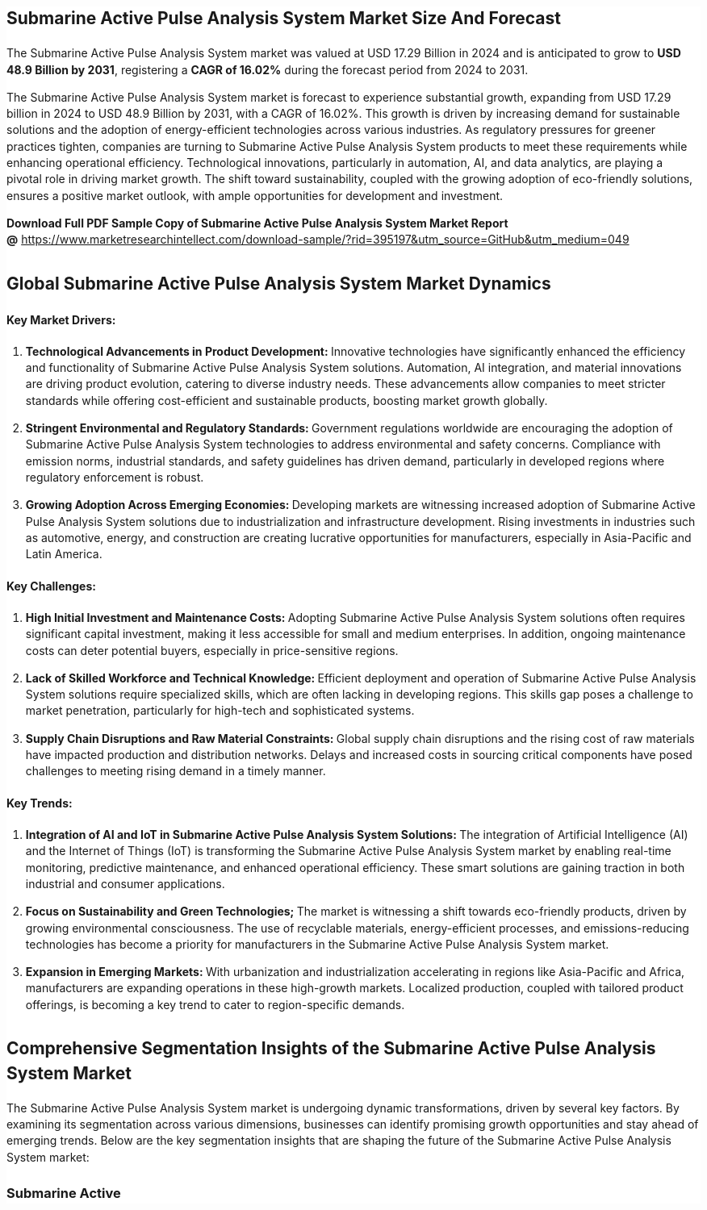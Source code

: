 <h2>Submarine Active Pulse Analysis System Market Size And Forecast</h2><p>The Submarine Active Pulse Analysis System market was valued at USD 17.29 Billion in 2024 and is anticipated to grow to <strong>USD 48.9 Billion by 2031</strong>, registering a <strong>CAGR of 16.02%</strong> during the forecast period from 2024 to 2031.</p><p>The Submarine Active Pulse Analysis System market is forecast to experience substantial growth, expanding from USD 17.29 billion in 2024 to USD 48.9 Billion by 2031, with a CAGR of 16.02%. This growth is driven by increasing demand for sustainable solutions and the adoption of energy-efficient technologies across various industries. As regulatory pressures for greener practices tighten, companies are turning to Submarine Active Pulse Analysis System products to meet these requirements while enhancing operational efficiency. Technological innovations, particularly in automation, AI, and data analytics, are playing a pivotal role in driving market growth. The shift toward sustainability, coupled with the growing adoption of eco-friendly solutions, ensures a positive market outlook, with ample opportunities for development and investment.</p><p><strong>Download Full PDF Sample Copy of Submarine Active Pulse Analysis System Market Report @</strong>&nbsp;<a href="https://www.marketresearchintellect.com/download-sample/?rid=395197&amp;utm_source=GitHub&amp;utm_medium=049">https://www.marketresearchintellect.com/download-sample/?rid=395197&amp;utm_source=GitHub&amp;utm_medium=049</a></p><h2>Global Submarine Active Pulse Analysis System Market Dynamics</h2><h4><strong>Key Market Drivers:</strong></h4><ol><li><p><strong>Technological Advancements in Product Development:&nbsp;</strong>Innovative technologies have significantly enhanced the efficiency and functionality of Submarine Active Pulse Analysis System solutions. Automation, AI integration, and material innovations are driving product evolution, catering to diverse industry needs. These advancements allow companies to meet stricter standards while offering cost-efficient and sustainable products, boosting market growth globally.</p></li><li><p><strong>Stringent Environmental and Regulatory Standards:&nbsp;</strong>Government regulations worldwide are encouraging the adoption of Submarine Active Pulse Analysis System technologies to address environmental and safety concerns. Compliance with emission norms, industrial standards, and safety guidelines has driven demand, particularly in developed regions where regulatory enforcement is robust.</p></li><li><p><strong>Growing Adoption Across Emerging Economies:&nbsp;</strong>Developing markets are witnessing increased adoption of Submarine Active Pulse Analysis System solutions due to industrialization and infrastructure development. Rising investments in industries such as automotive, energy, and construction are creating lucrative opportunities for manufacturers, especially in Asia-Pacific and Latin America.</p></li></ol><h4><strong>Key Challenges:</strong></h4><ol><li><p><strong>High Initial Investment and Maintenance Costs:&nbsp;</strong>Adopting Submarine Active Pulse Analysis System solutions often requires significant capital investment, making it less accessible for small and medium enterprises. In addition, ongoing maintenance costs can deter potential buyers, especially in price-sensitive regions.</p></li><li><p><strong>Lack of Skilled Workforce and Technical Knowledge:&nbsp;</strong>Efficient deployment and operation of Submarine Active Pulse Analysis System solutions require specialized skills, which are often lacking in developing regions. This skills gap poses a challenge to market penetration, particularly for high-tech and sophisticated systems.</p></li><li><p><strong>Supply Chain Disruptions and Raw Material Constraints:&nbsp;</strong>Global supply chain disruptions and the rising cost of raw materials have impacted production and distribution networks. Delays and increased costs in sourcing critical components have posed challenges to meeting rising demand in a timely manner.</p></li></ol><h4><strong>Key Trends:</strong></h4><ol><li><p><strong>Integration of AI and IoT in Submarine Active Pulse Analysis System Solutions:&nbsp;</strong>The integration of Artificial Intelligence (AI) and the Internet of Things (IoT) is transforming the Submarine Active Pulse Analysis System market by enabling real-time monitoring, predictive maintenance, and enhanced operational efficiency. These smart solutions are gaining traction in both industrial and consumer applications.</p></li><li><p><strong>Focus on Sustainability and Green Technologies;&nbsp;</strong>The market is witnessing a shift towards eco-friendly products, driven by growing environmental consciousness. The use of recyclable materials, energy-efficient processes, and emissions-reducing technologies has become a priority for manufacturers in the Submarine Active Pulse Analysis System market.</p></li><li><p><strong>Expansion in Emerging Markets:&nbsp;</strong>With urbanization and industrialization accelerating in regions like Asia-Pacific and Africa, manufacturers are expanding operations in these high-growth markets. Localized production, coupled with tailored product offerings, is becoming a key trend to cater to region-specific demands.</p></li></ol><div class="article-main__content" data-test-id="publishing-text-block"><h2>Comprehensive Segmentation Insights of the Submarine Active Pulse Analysis System Market</h2><p>The Submarine Active Pulse Analysis System market is undergoing dynamic transformations, driven by several key factors. By examining its segmentation across various dimensions, businesses can identify promising growth opportunities and stay ahead of emerging trends. Below are the key segmentation insights that are shaping the future of the Submarine Active Pulse Analysis System market:</p><h3><strong>Submarine Active